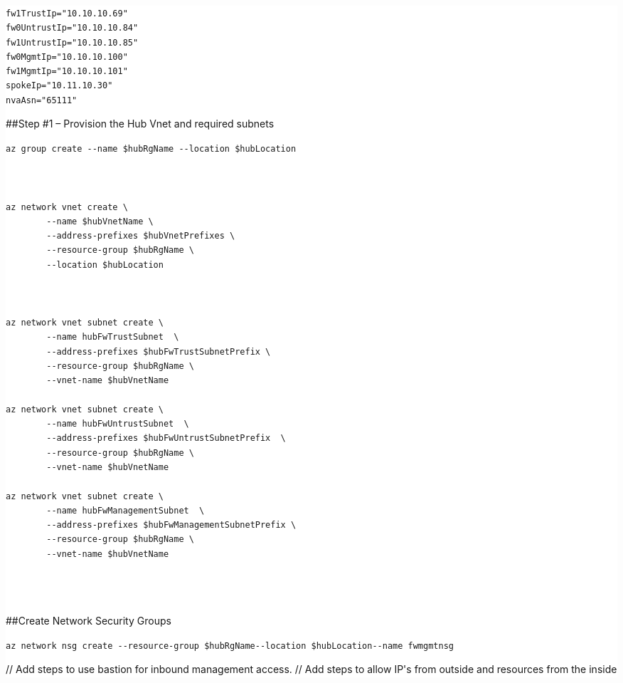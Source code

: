 ```
fw1TrustIp="10.10.10.69"
fw0UntrustIp="10.10.10.84"
fw1UntrustIp="10.10.10.85"
fw0MgmtIp="10.10.10.100"
fw1MgmtIp="10.10.10.101"
spokeIp="10.11.10.30"
nvaAsn="65111"
```


##Step #1 – Provision the Hub Vnet and required subnets

```
az group create --name $hubRgName --location $hubLocation



az network vnet create \
        --name $hubVnetName \
        --address-prefixes $hubVnetPrefixes \
        --resource-group $hubRgName \
        --location $hubLocation

 

az network vnet subnet create \
        --name hubFwTrustSubnet  \
        --address-prefixes $hubFwTrustSubnetPrefix \
        --resource-group $hubRgName \
        --vnet-name $hubVnetName

az network vnet subnet create \
        --name hubFwUntrustSubnet  \
        --address-prefixes $hubFwUntrustSubnetPrefix  \
        --resource-group $hubRgName \
        --vnet-name $hubVnetName

az network vnet subnet create \
        --name hubFwManagementSubnet  \
        --address-prefixes $hubFwManagementSubnetPrefix \
        --resource-group $hubRgName \
        --vnet-name $hubVnetName




```

##Create Network Security Groups
```
az network nsg create --resource-group $hubRgName--location $hubLocation--name fwmgmtnsg
```
// Add steps to use bastion for inbound management access. 
// Add steps to allow IP's from outside and resources from the inside
